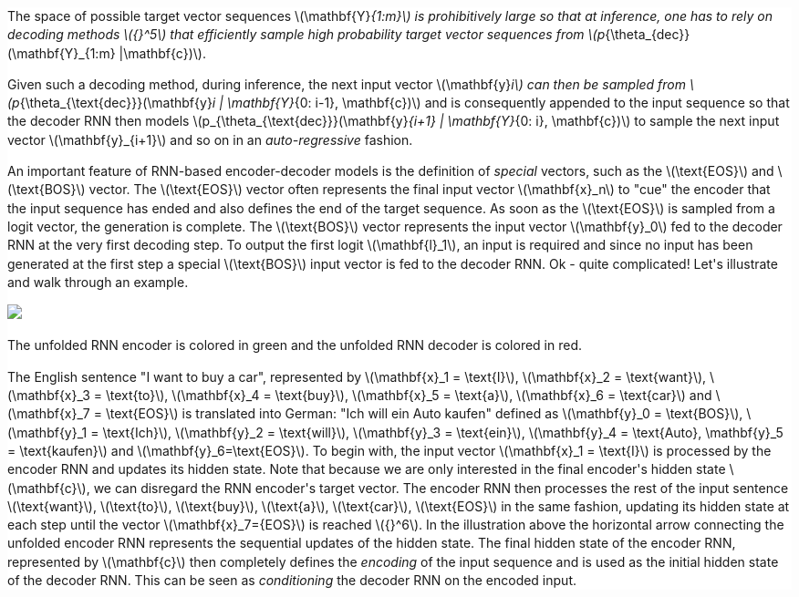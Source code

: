 The space of possible target vector sequences \\(\mathbf{Y}_{1:m}\\) is
prohibitively large so that at inference, one has to rely on decoding
methods \\({}^5\\) that efficiently sample high probability target vector
sequences from \\(p_{\theta_{dec}}(\mathbf{Y}_{1:m} |\mathbf{c})\\).

Given such a decoding method, during inference, the next input vector
\\(\mathbf{y}_i\\) can then be sampled from
\\(p_{\theta_{\text{dec}}}(\mathbf{y}_i | \mathbf{Y}_{0: i-1}, \mathbf{c})\\)
and is consequently appended to the input sequence so that the decoder
RNN then models
\\(p_{\theta_{\text{dec}}}(\mathbf{y}_{i+1} | \mathbf{Y}_{0: i}, \mathbf{c})\\)
to sample the next input vector \\(\mathbf{y}_{i+1}\\) and so on in an 
*auto-regressive* fashion.

An important feature of RNN-based encoder-decoder models is the
definition of *special* vectors, such as the \\(\text{EOS}\\) and
\\(\text{BOS}\\) vector. The \\(\text{EOS}\\) vector often represents the final
input vector \\(\mathbf{x}_n\\) to \"cue\" the encoder that the input
sequence has ended and also defines the end of the target sequence. As
soon as the \\(\text{EOS}\\) is sampled from a logit vector, the generation
is complete. The \\(\text{BOS}\\) vector represents the input vector
\\(\mathbf{y}_0\\) fed to the decoder RNN at the very first decoding step.
To output the first logit \\(\mathbf{l}_1\\), an input is required and since
no input has been generated at the first step a special \\(\text{BOS}\\)
input vector is fed to the decoder RNN. Ok - quite complicated! Let\'s
illustrate and walk through an example.

![](https://raw.githubusercontent.com/patrickvonplaten/scientific_images/master/encoder_decoder/rnn_seq2seq.png)

The unfolded RNN encoder is colored in green and the unfolded RNN
decoder is colored in red.

The English sentence \"I want to buy a car\", represented by
\\(\mathbf{x}_1 = \text{I}\\), \\(\mathbf{x}_2 = \text{want}\\),
\\(\mathbf{x}_3 = \text{to}\\), \\(\mathbf{x}_4 = \text{buy}\\),
\\(\mathbf{x}_5 = \text{a}\\), \\(\mathbf{x}_6 = \text{car}\\) and
\\(\mathbf{x}_7 = \text{EOS}\\) is translated into German: \"Ich will ein
Auto kaufen\" defined as \\(\mathbf{y}_0 = \text{BOS}\\),
\\(\mathbf{y}_1 = \text{Ich}\\), \\(\mathbf{y}_2 = \text{will}\\),
\\(\mathbf{y}_3 = \text{ein}\\),
\\(\mathbf{y}_4 = \text{Auto}, \mathbf{y}_5 = \text{kaufen}\\) and
\\(\mathbf{y}_6=\text{EOS}\\). To begin with, the input vector
\\(\mathbf{x}_1 = \text{I}\\) is processed by the encoder RNN and updates
its hidden state. Note that because we are only interested in the final
encoder\'s hidden state \\(\mathbf{c}\\), we can disregard the RNN
encoder\'s target vector. The encoder RNN then processes the rest of the
input sentence \\(\text{want}\\), \\(\text{to}\\), \\(\text{buy}\\), \\(\text{a}\\),
\\(\text{car}\\), \\(\text{EOS}\\) in the same fashion, updating its hidden
state at each step until the vector \\(\mathbf{x}_7={EOS}\\) is reached
\\({}^6\\). In the illustration above the horizontal arrow connecting the
unfolded encoder RNN represents the sequential updates of the hidden
state. The final hidden state of the encoder RNN, represented by
\\(\mathbf{c}\\) then completely defines the *encoding* of the input
sequence and is used as the initial hidden state of the decoder RNN.
This can be seen as *conditioning* the decoder RNN on the encoded input.

